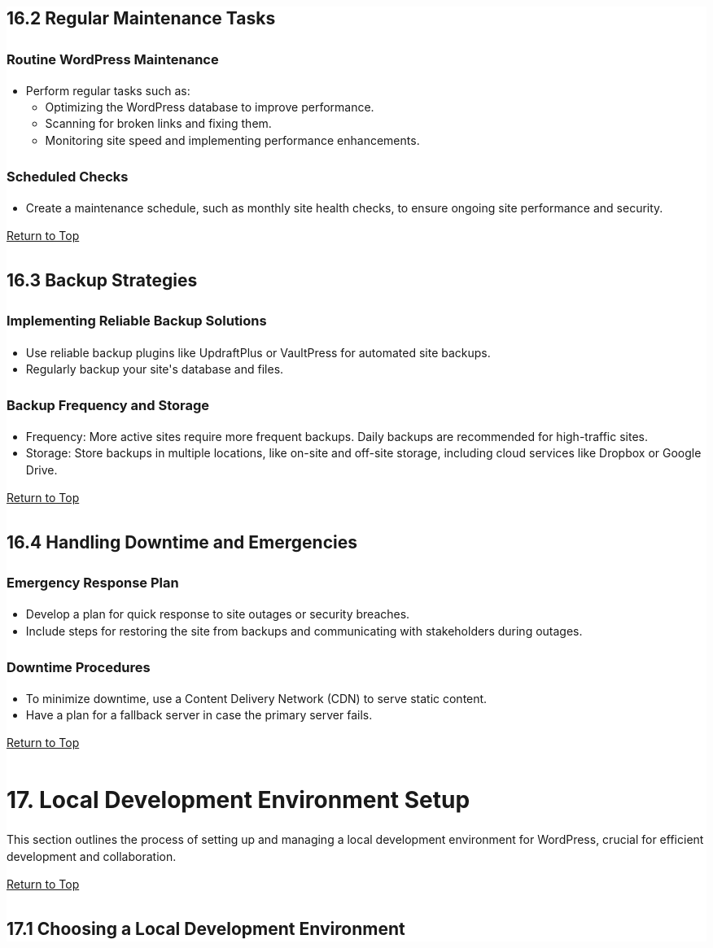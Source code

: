 ## 16.2 Regular Maintenance Tasks

### Routine WordPress Maintenance
- Perform regular tasks such as:
  - Optimizing the WordPress database to improve performance.
  - Scanning for broken links and fixing them.
  - Monitoring site speed and implementing performance enhancements.

### Scheduled Checks
- Create a maintenance schedule, such as monthly site health checks, to ensure ongoing site performance and security.

[Return to Top](#comprehensive-guide-for-running-a-wordpress-block-theme-development-agency)

## 16.3 Backup Strategies

### Implementing Reliable Backup Solutions
- Use reliable backup plugins like UpdraftPlus or VaultPress for automated site backups.
- Regularly backup your site's database and files.

### Backup Frequency and Storage
- Frequency: More active sites require more frequent backups. Daily backups are recommended for high-traffic sites.
- Storage: Store backups in multiple locations, like on-site and off-site storage, including cloud services like Dropbox or Google Drive.

[Return to Top](#comprehensive-guide-for-running-a-wordpress-block-theme-development-agency)

## 16.4 Handling Downtime and Emergencies

### Emergency Response Plan
- Develop a plan for quick response to site outages or security breaches.
- Include steps for restoring the site from backups and communicating with stakeholders during outages.

### Downtime Procedures
- To minimize downtime, use a Content Delivery Network (CDN) to serve static content.
- Have a plan for a fallback server in case the primary server fails.

[Return to Top](#comprehensive-guide-for-running-a-wordpress-block-theme-development-agency)

# 17. Local Development Environment Setup

This section outlines the process of setting up and managing a local development environment for WordPress, crucial for efficient development and collaboration.

[Return to Top](#comprehensive-guide-for-running-a-wordpress-block-theme-development-agency)

## 17.1 Choosing a Local Development Environment
